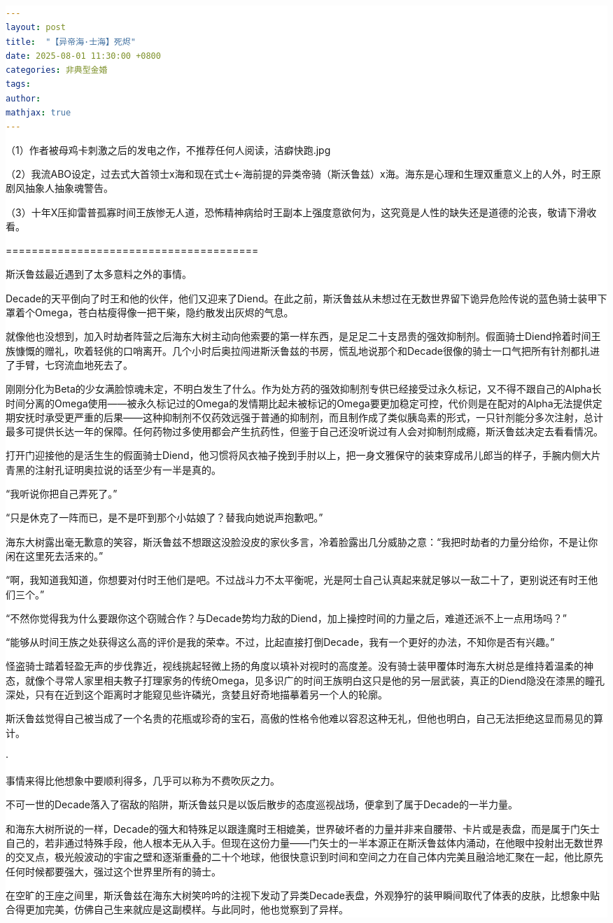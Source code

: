 ```yaml
---
layout: post
title:  "【异帝海·士海】死烬"
date: 2025-08-01 11:30:00 +0800
categories: 非典型金婚
tags: 
author: 
mathjax: true
---
```


（1）作者被母鸡卡刺激之后的发电之作，不推荐任何人阅读，洁癖快跑.jpg

（2）我流ABO设定，过去式大首领士x海和现在式士←海前提的异类帝骑（斯沃鲁兹）x海。海东是心理和生理双重意义上的人外，时王原剧风抽象人抽象魂警告。

（3）十年X压抑雷普孤寡时间王族惨无人道，恐怖精神病给时王副本上强度意欲何为，这究竟是人性的缺失还是道德的沦丧，敬请下滑收看。

=======================================

斯沃鲁兹最近遇到了太多意料之外的事情。

Decade的天平倒向了时王和他的伙伴，他们又迎来了Diend。在此之前，斯沃鲁兹从未想过在无数世界留下诡异危险传说的蓝色骑士装甲下罩着个Omega，苍白枯瘦得像一把干柴，隐约散发出灰烬的气息。

就像他也没想到，加入时劫者阵营之后海东大树主动向他索要的第一样东西，是足足二十支昂贵的强效抑制剂。假面骑士Diend拎着时间王族慷慨的赠礼，吹着轻佻的口哨离开。几个小时后奥拉闯进斯沃鲁兹的书房，慌乱地说那个和Decade很像的骑士一口气把所有针剂都扎进了手臂，七窍流血地死去了。

刚刚分化为Beta的少女满脸惊魂未定，不明白发生了什么。作为处方药的强效抑制剂专供已经接受过永久标记，又不得不跟自己的Alpha长时间分离的Omega使用——被永久标记过的Omega的发情期比起未被标记的Omega要更加稳定可控，代价则是在配对的Alpha无法提供定期安抚时承受更严重的后果——这种抑制剂不仅药效远强于普通的抑制剂，而且制作成了类似胰岛素的形式，一只针剂能分多次注射，总计最多可提供长达一年的保障。任何药物过多使用都会产生抗药性，但鉴于自己还没听说过有人会对抑制剂成瘾，斯沃鲁兹决定去看看情况。

打开门迎接他的是活生生的假面骑士Diend，他习惯将风衣袖子挽到手肘以上，把一身文雅保守的装束穿成吊儿郎当的样子，手腕内侧大片青黑的注射孔证明奥拉说的话至少有一半是真的。

“我听说你把自己弄死了。”

“只是休克了一阵而已，是不是吓到那个小姑娘了？替我向她说声抱歉吧。”

海东大树露出毫无歉意的笑容，斯沃鲁兹不想跟这没脸没皮的家伙多言，冷着脸露出几分威胁之意：“我把时劫者的力量分给你，不是让你闲在这里死去活来的。”

“啊，我知道我知道，你想要对付时王他们是吧。不过战斗力不太平衡呢，光是阿士自己认真起来就足够以一敌二十了，更别说还有时王他们三个。”

“不然你觉得我为什么要跟你这个窃贼合作？与Decade势均力敌的Diend，加上操控时间的力量之后，难道还派不上一点用场吗？”

“能够从时间王族之处获得这么高的评价是我的荣幸。不过，比起直接打倒Decade，我有一个更好的办法，不知你是否有兴趣。”

怪盗骑士踏着轻盈无声的步伐靠近，视线挑起轻微上扬的角度以填补对视时的高度差。没有骑士装甲覆体时海东大树总是维持着温柔的神态，就像个寻常人家里相夫教子打理家务的传统Omega，见多识广的时间王族明白这只是他的另一层武装，真正的Diend隐没在漆黑的瞳孔深处，只有在近到这个距离时才能窥见些许磷光，贪婪且好奇地描摹着另一个人的轮廓。

斯沃鲁兹觉得自己被当成了一个名贵的花瓶或珍奇的宝石，高傲的性格令他难以容忍这种无礼，但他也明白，自己无法拒绝这显而易见的算计。

·

事情来得比他想象中要顺利得多，几乎可以称为不费吹灰之力。

不可一世的Decade落入了宿敌的陷阱，斯沃鲁兹只是以饭后散步的态度巡视战场，便拿到了属于Decade的一半力量。

和海东大树所说的一样，Decade的强大和特殊足以跟逢魔时王相媲美，世界破坏者的力量并非来自腰带、卡片或是表盘，而是属于门矢士自己的，若非通过特殊手段，他人根本无从入手。但现在这份力量——门矢士的一半本源正在斯沃鲁兹体内涌动，在他眼中投射出无数世界的交叉点，极光般波动的宇宙之壁和逐渐重叠的二十个地球，他很快意识到时间和空间之力在自己体内完美且融洽地汇聚在一起，他比原先任何时候都要强大，强过这个世界里所有的骑士。

在空旷的王座之间里，斯沃鲁兹在海东大树笑吟吟的注视下发动了异类Decade表盘，外观狰狞的装甲瞬间取代了体表的皮肤，比想象中贴合得更加完美，仿佛自己生来就应是这副模样。与此同时，他也觉察到了异样。
